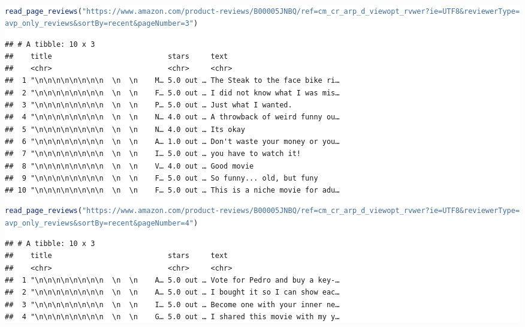 ``` r
read_page_reviews("https://www.amazon.com/product-reviews/B00005JNBQ/ref=cm_cr_arp_d_viewopt_rvwer?ie=UTF8&reviewerType=avp_only_reviews&sortBy=recent&pageNumber=3")
```

    ## # A tibble: 10 x 3
    ##    title                           stars     text                          
    ##    <chr>                           <chr>     <chr>                         
    ##  1 "\n\n\n\n\n\n\n\n  \n  \n    M… 5.0 out … The Steak to the face bike ri…
    ##  2 "\n\n\n\n\n\n\n\n  \n  \n    F… 5.0 out … I did not know what I was mis…
    ##  3 "\n\n\n\n\n\n\n\n  \n  \n    P… 5.0 out … Just what I wanted.           
    ##  4 "\n\n\n\n\n\n\n\n  \n  \n    N… 4.0 out … A throwback of weird funny ou…
    ##  5 "\n\n\n\n\n\n\n\n  \n  \n    N… 4.0 out … Its okay                      
    ##  6 "\n\n\n\n\n\n\n\n  \n  \n    A… 1.0 out … Don't waste your money or you…
    ##  7 "\n\n\n\n\n\n\n\n  \n  \n    I… 5.0 out … you have to watch it!         
    ##  8 "\n\n\n\n\n\n\n\n  \n  \n    V… 4.0 out … Good movie                    
    ##  9 "\n\n\n\n\n\n\n\n  \n  \n    F… 5.0 out … So funny... old, but funy     
    ## 10 "\n\n\n\n\n\n\n\n  \n  \n    F… 5.0 out … This is a niche movie for adu…

``` r
read_page_reviews("https://www.amazon.com/product-reviews/B00005JNBQ/ref=cm_cr_arp_d_viewopt_rvwer?ie=UTF8&reviewerType=avp_only_reviews&sortBy=recent&pageNumber=4")
```

    ## # A tibble: 10 x 3
    ##    title                           stars     text                          
    ##    <chr>                           <chr>     <chr>                         
    ##  1 "\n\n\n\n\n\n\n\n  \n  \n    A… 5.0 out … Vote for Pedro and buy a key-…
    ##  2 "\n\n\n\n\n\n\n\n  \n  \n    A… 5.0 out … I bought it so I can show eac…
    ##  3 "\n\n\n\n\n\n\n\n  \n  \n    I… 5.0 out … Become one with your inner ne…
    ##  4 "\n\n\n\n\n\n\n\n  \n  \n    G… 5.0 out … I shared this movie with my y…